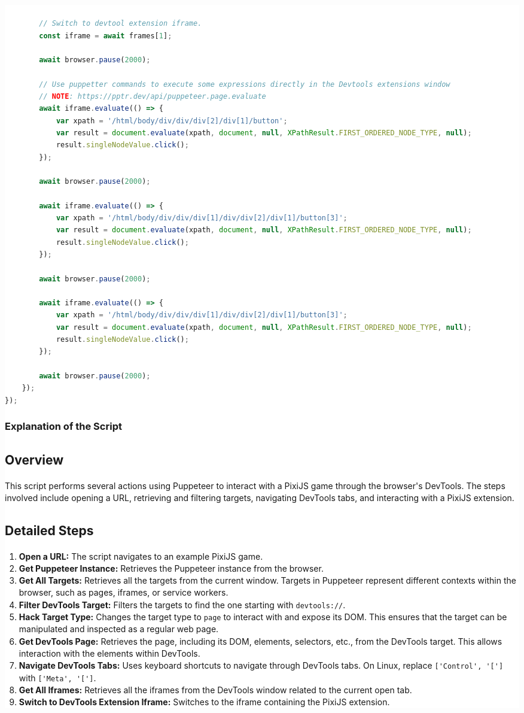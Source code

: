 ```javascript

        // Switch to devtool extension iframe.
        const iframe = await frames[1];

        await browser.pause(2000);

        // Use puppetter commands to execute some expressions directly in the Devtools extensions window
        // NOTE: https://pptr.dev/api/puppeteer.page.evaluate
        await iframe.evaluate(() => {
            var xpath = '/html/body/div/div/div[2]/div[1]/button';
            var result = document.evaluate(xpath, document, null, XPathResult.FIRST_ORDERED_NODE_TYPE, null);
            result.singleNodeValue.click();
        });

        await browser.pause(2000);

        await iframe.evaluate(() => {
            var xpath = '/html/body/div/div/div[1]/div/div[2]/div[1]/button[3]';
            var result = document.evaluate(xpath, document, null, XPathResult.FIRST_ORDERED_NODE_TYPE, null);
            result.singleNodeValue.click();
        });

        await browser.pause(2000);

        await iframe.evaluate(() => {
            var xpath = '/html/body/div/div/div[1]/div/div[2]/div[1]/button[3]';
            var result = document.evaluate(xpath, document, null, XPathResult.FIRST_ORDERED_NODE_TYPE, null);
            result.singleNodeValue.click();
        });

        await browser.pause(2000);
    });
});
```
### Explanation of the Script

## Overview

This script performs several actions using Puppeteer to interact with a PixiJS game through the browser's DevTools. The steps involved include opening a URL, retrieving and filtering targets, navigating DevTools tabs, and interacting with a PixiJS extension.

## Detailed Steps

1. **Open a URL:** The script navigates to an example PixiJS game.
2. **Get Puppeteer Instance:** Retrieves the Puppeteer instance from the browser.
3. **Get All Targets:** Retrieves all the targets from the current window. Targets in Puppeteer represent different contexts within the browser, such as pages, iframes, or service workers.
4. **Filter DevTools Target:** Filters the targets to find the one starting with `devtools://`.
5. **Hack Target Type:** Changes the target type to `page` to interact with and expose its DOM. This ensures that the target can be manipulated and inspected as a regular web page.
6. **Get DevTools Page:** Retrieves the page, including its DOM, elements, selectors, etc., from the DevTools target. This allows interaction with the elements within DevTools.
7. **Navigate DevTools Tabs:** Uses keyboard shortcuts to navigate through DevTools tabs. On Linux, replace `['Control', '[']` with `['Meta', '[']`.
8. **Get All Iframes:** Retrieves all the iframes from the DevTools window related to the current open tab.
9. **Switch to DevTools Extension Iframe:** Switches to the iframe containing the PixiJS extension.